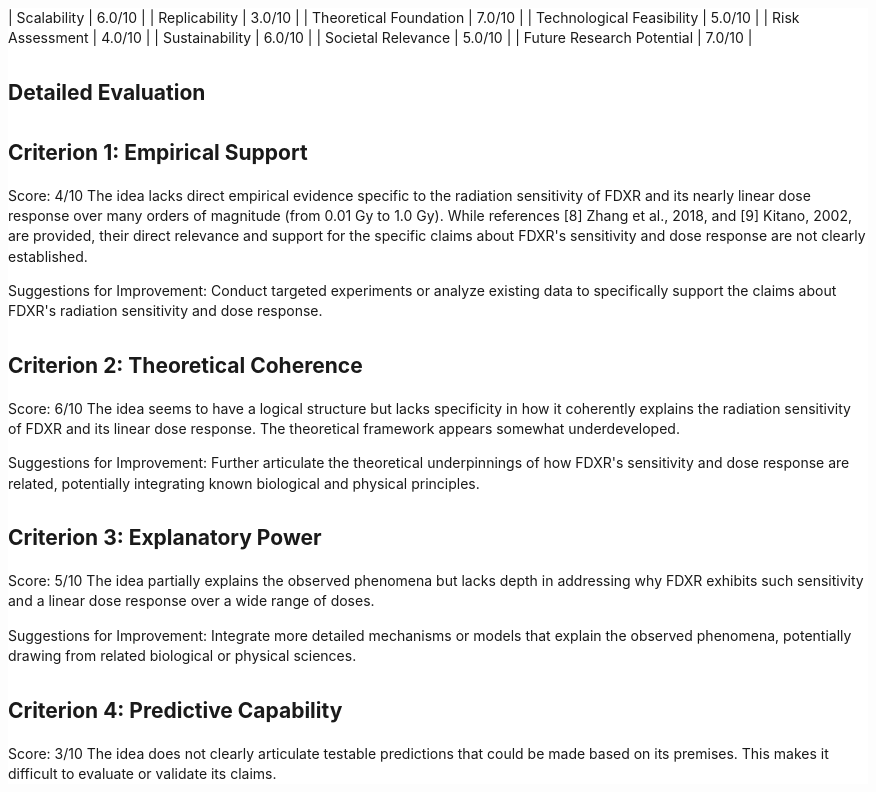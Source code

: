 | Scalability | 6.0/10 |
| Replicability | 3.0/10 |
| Theoretical Foundation | 7.0/10 |
| Technological Feasibility | 5.0/10 |
| Risk Assessment | 4.0/10 |
| Sustainability | 6.0/10 |
| Societal Relevance | 5.0/10 |
| Future Research Potential | 7.0/10 |

## Detailed Evaluation

## Criterion 1: Empirical Support
Score: 4/10
The idea lacks direct empirical evidence specific to the radiation sensitivity of FDXR and its nearly linear dose response over many orders of magnitude (from 0.01 Gy to 1.0 Gy). While references [8] Zhang et al., 2018, and [9] Kitano, 2002, are provided, their direct relevance and support for the specific claims about FDXR's sensitivity and dose response are not clearly established.

Suggestions for Improvement: Conduct targeted experiments or analyze existing data to specifically support the claims about FDXR's radiation sensitivity and dose response.

## Criterion 2: Theoretical Coherence
Score: 6/10
The idea seems to have a logical structure but lacks specificity in how it coherently explains the radiation sensitivity of FDXR and its linear dose response. The theoretical framework appears somewhat underdeveloped.

Suggestions for Improvement: Further articulate the theoretical underpinnings of how FDXR's sensitivity and dose response are related, potentially integrating known biological and physical principles.

## Criterion 3: Explanatory Power
Score: 5/10
The idea partially explains the observed phenomena but lacks depth in addressing why FDXR exhibits such sensitivity and a linear dose response over a wide range of doses.

Suggestions for Improvement: Integrate more detailed mechanisms or models that explain the observed phenomena, potentially drawing from related biological or physical sciences.

## Criterion 4: Predictive Capability
Score: 3/10
The idea does not clearly articulate testable predictions that could be made based on its premises. This makes it difficult to evaluate or validate its claims.
